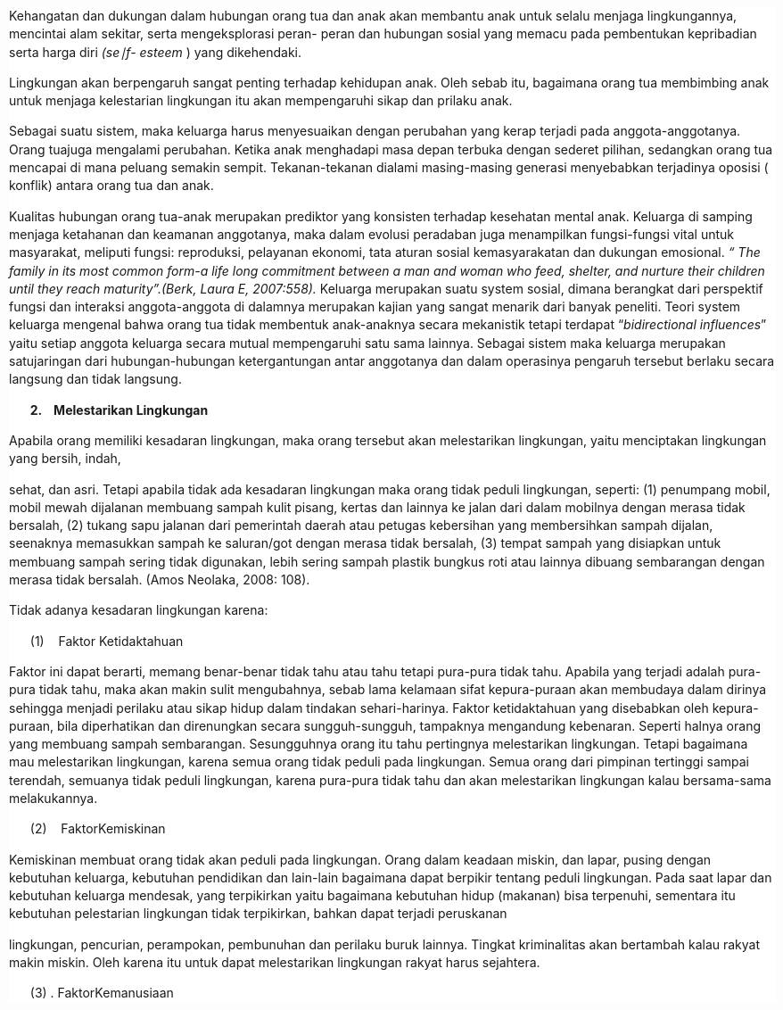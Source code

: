 <p><span class="font1">Kehangatan dan dukungan dalam hubungan orang tua dan anak akan membantu anak untuk selalu menjaga lingkungannya, mencintai alam sekitar, serta mengeksplorasi peran- peran dan hubungan sosial yang memacu pada pembentukan kepribadian serta harga diri </span><span class="font1" style="font-style:italic;">(se</span><span class="font0" style="font-style:italic;">∣</span><span class="font1" style="font-style:italic;">f- esteem</span><span class="font1"> ) yang dikehendaki.</span></p>
<p><span class="font1">Lingkungan akan berpengaruh sangat penting terhadap kehidupan anak. Oleh sebab itu, bagaimana orang tua membimbing anak untuk menjaga kelestarian lingkungan itu akan mempengaruhi sikap dan prilaku anak.</span></p>
<p><span class="font1">Sebagai suatu sistem, maka keluarga harus menyesuaikan dengan perubahan yang kerap terjadi pada anggota-anggotanya. Orang tuajuga mengalami perubahan. Ketika anak menghadapi masa depan terbuka dengan sederet pilihan, sedangkan orang tua mencapai di mana peluang semakin sempit. Tekanan-tekanan dialami masing-masing generasi menyebabkan terjadinya oposisi ( konflik) antara orang tua dan anak.</span></p>
<p><span class="font1">Kualitas hubungan orang tua-anak merupakan prediktor yang konsisten terhadap kesehatan mental anak. Keluarga di samping menjaga ketahanan dan keamanan anggotanya, maka dalam evolusi peradaban juga menampilkan fungsi-fungsi vital untuk masyarakat, meliputi fungsi: reproduksi, pelayanan ekonomi, tata aturan sosial kemasyarakatan dan dukungan emosional. </span><span class="font1" style="font-style:italic;">“ The family in its most common form-a life long commitment between a man and woman who feed, shelter, and nurture their children until they reach maturity”.(Berk, Laura E, 2007:558).</span><span class="font1"> Keluarga merupakan suatu system sosial, dimana berangkat dari perspektif fungsi dan interaksi anggota-anggota di dalamnya merupakan kajian yang sangat menarik dari banyak peneliti. Teori system keluarga mengenal bahwa orang tua tidak membentuk anak-anaknya secara mekanistik tetapi terdapat “</span><span class="font1" style="font-style:italic;">bidirectional influences</span><span class="font1">” yaitu setiap anggota keluarga secara mutual mempengaruhi satu sama lainnya. Sebagai sistem maka keluarga merupakan satujaringan dari hubungan-hubungan ketergantungan antar anggotanya dan dalam operasinya pengaruh tersebut berlaku secara langsung dan tidak langsung.</span></p>
<ul style="list-style:none;"><li>
<p><span class="font2" style="font-weight:bold;">2. &nbsp;&nbsp;&nbsp;Melestarikan Lingkungan</span></p></li></ul>
<p><span class="font1">Apabila orang memiliki kesadaran lingkungan, maka orang tersebut akan melestarikan lingkungan, yaitu menciptakan lingkungan yang bersih, indah,</span></p>
<p><span class="font1">sehat, dan asri. Tetapi apabila tidak ada kesadaran lingkungan maka orang tidak peduli lingkungan, seperti: (1) penumpang mobil, mobil mewah dijalanan membuang sampah kulit pisang, kertas dan lainnya ke jalan dari dalam mobilnya dengan merasa tidak bersalah, (2) tukang sapu jalanan dari pemerintah daerah atau petugas kebersihan yang membersihkan sampah dijalan, seenaknya memasukkan sampah ke saluran/got dengan merasa tidak bersalah, (3) tempat sampah yang disiapkan untuk membuang sampah sering tidak digunakan, lebih sering sampah plastik bungkus roti atau lainnya dibuang sembarangan dengan merasa tidak bersalah. (Amos Neolaka, 2008: 108).</span></p>
<p><span class="font1">Tidak adanya kesadaran lingkungan karena:</span></p>
<ul style="list-style:none;"><li>
<p><span class="font1">(1) &nbsp;&nbsp;&nbsp;Faktor Ketidaktahuan</span></p></li></ul>
<p><span class="font1">Faktor ini dapat berarti, memang benar-benar tidak tahu atau tahu tetapi pura-pura tidak tahu. Apabila yang terjadi adalah pura-pura tidak tahu, maka akan makin sulit mengubahnya, sebab lama kelamaan sifat kepura-puraan akan membudaya dalam dirinya sehingga menjadi perilaku atau sikap hidup dalam tindakan sehari-harinya. Faktor ketidaktahuan yang disebabkan oleh kepura-puraan, bila diperhatikan dan direnungkan secara sungguh-sungguh, tampaknya mengandung kebenaran. Seperti halnya orang yang membuang sampah sembarangan. Sesungguhnya orang itu tahu pertingnya melestarikan lingkungan. Tetapi bagaimana mau melestarikan lingkungan, karena semua orang tidak peduli pada lingkungan. Semua orang dari pimpinan tertinggi sampai terendah, semuanya tidak peduli lingkungan, karena pura-pura tidak tahu dan akan melestarikan lingkungan kalau bersama-sama melakukannya.</span></p>
<ul style="list-style:none;"><li>
<p><span class="font1">(2) &nbsp;&nbsp;&nbsp;FaktorKemiskinan</span></p></li></ul>
<p><span class="font1">Kemiskinan membuat orang tidak akan peduli pada lingkungan. Orang dalam keadaan miskin, dan lapar, pusing dengan kebutuhan keluarga, kebutuhan pendidikan dan lain-lain bagaimana dapat berpikir tentang peduli lingkungan. Pada saat lapar dan kebutuhan keluarga mendesak, yang terpikirkan yaitu bagaimana kebutuhan hidup (makanan) bisa terpenuhi, sementara itu kebutuhan pelestarian lingkungan tidak terpikirkan, bahkan dapat terjadi peruskanan</span></p>
<p><span class="font1">lingkungan, pencurian, perampokan, pembunuhan dan perilaku buruk lainnya. Tingkat kriminalitas akan bertambah kalau rakyat makin miskin. Oleh karena itu untuk dapat melestarikan lingkungan rakyat harus sejahtera.</span></p>
<ul style="list-style:none;"><li>
<p><span class="font1">(3) . FaktorKemanusiaan</span></p></li></ul>